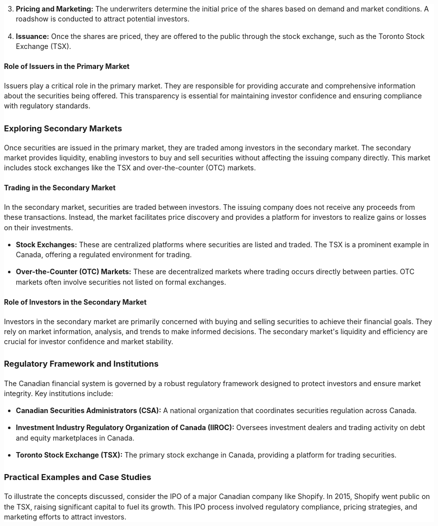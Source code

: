 3. **Pricing and Marketing:** The underwriters determine the initial price of the shares based on demand and market conditions. A roadshow is conducted to attract potential investors.

4. **Issuance:** Once the shares are priced, they are offered to the public through the stock exchange, such as the Toronto Stock Exchange (TSX).

#### Role of Issuers in the Primary Market

Issuers play a critical role in the primary market. They are responsible for providing accurate and comprehensive information about the securities being offered. This transparency is essential for maintaining investor confidence and ensuring compliance with regulatory standards.

### Exploring Secondary Markets

Once securities are issued in the primary market, they are traded among investors in the secondary market. The secondary market provides liquidity, enabling investors to buy and sell securities without affecting the issuing company directly. This market includes stock exchanges like the TSX and over-the-counter (OTC) markets.

#### Trading in the Secondary Market

In the secondary market, securities are traded between investors. The issuing company does not receive any proceeds from these transactions. Instead, the market facilitates price discovery and provides a platform for investors to realize gains or losses on their investments.

- **Stock Exchanges:** These are centralized platforms where securities are listed and traded. The TSX is a prominent example in Canada, offering a regulated environment for trading.

- **Over-the-Counter (OTC) Markets:** These are decentralized markets where trading occurs directly between parties. OTC markets often involve securities not listed on formal exchanges.

#### Role of Investors in the Secondary Market

Investors in the secondary market are primarily concerned with buying and selling securities to achieve their financial goals. They rely on market information, analysis, and trends to make informed decisions. The secondary market's liquidity and efficiency are crucial for investor confidence and market stability.

### Regulatory Framework and Institutions

The Canadian financial system is governed by a robust regulatory framework designed to protect investors and ensure market integrity. Key institutions include:

- **Canadian Securities Administrators (CSA):** A national organization that coordinates securities regulation across Canada.

- **Investment Industry Regulatory Organization of Canada (IIROC):** Oversees investment dealers and trading activity on debt and equity marketplaces in Canada.

- **Toronto Stock Exchange (TSX):** The primary stock exchange in Canada, providing a platform for trading securities.

### Practical Examples and Case Studies

To illustrate the concepts discussed, consider the IPO of a major Canadian company like Shopify. In 2015, Shopify went public on the TSX, raising significant capital to fuel its growth. This IPO process involved regulatory compliance, pricing strategies, and marketing efforts to attract investors.
